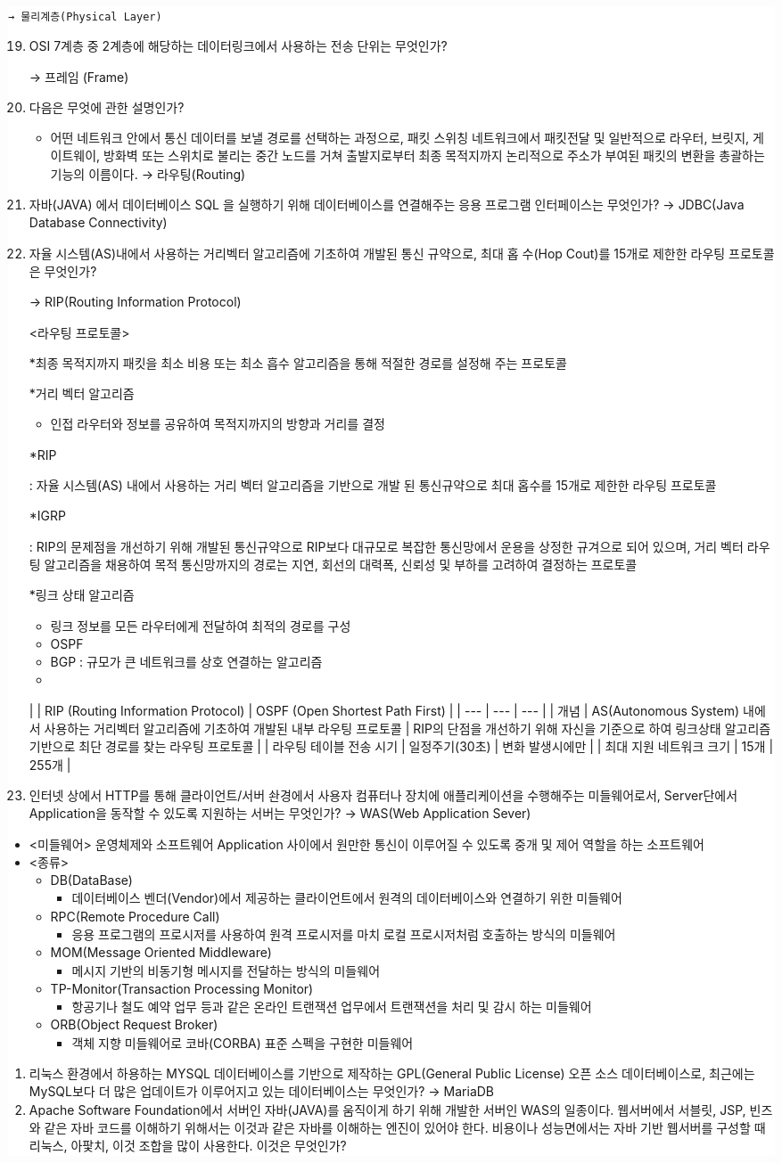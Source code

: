     → 물리계층(Physical Layer)
    
19. OSI 7계층 중 2계층에 해당하는 데이터링크에서 사용하는 전송 단위는 무엇인가?
    
    → 프레임 (Frame)
    
20. 다음은 무엇에 관한 설명인가?
    - 어떤 네트워크 안에서 통신 데이터를 보낼 경로를 선택하는 과정으로, 패킷 스위칭 네트워크에서 패킷전달 및 일반적으로 라우터, 브릿지, 게이트웨이, 방화벽 또는 스위치로 불리는 중간 노드를 거쳐 출발지로부터 최종 목적지까지 논리적으로 주소가 부여된 패킷의 변환을 총괄하는 기능의 이름이다.  → 라우팅(Routing)
21. 자바(JAVA) 에서 데이터베이스 SQL 을 실행하기 위해 데이터베이스를 연결해주는 응용 프로그램 인터페이스는 무엇인가? → JDBC(Java Database Connectivity)
22. 자율 시스템(AS)내에서 사용하는 거리벡터 알고리즘에 기초하여 개발된 통신 규약으로, 최대 홉 수(Hop Cout)를 15개로 제한한 라우팅 프로토콜은 무엇인가?
    
    → RIP(Routing Information Protocol)
    
    <라우팅 프로토콜>
    
    *최종 목적지까지 패킷을 최소 비용 또는 최소 흡수 알고리즘을 통해 적절한 경로를 설정해 주는 프로토콜
    
    *거리 벡터 알고리즘
    
    - 인접 라우터와 정보를 공유하여 목적지까지의 방향과 거리를 결정
    
    *RIP
    
    : 자율 시스템(AS) 내에서 사용하는 거리 벡터 알고리즘을 기반으로 개발 된 통신규약으로 최대 홉수를 15개로 제한한 라우팅 프로토콜
    
    *IGRP
    
    : RIP의 문제점을 개선하기 위해 개발된 통신규약으로 RIP보다 대규모로 복잡한 통신망에서 운용을 상정한 규겨으로 되어 있으며, 거리 벡터 라우팅 알고리즘을 채용하여 목적 통신망까지의 경로는 지연, 회선의 대력폭, 신뢰성 및 부하를 고려하여 결정하는 프로토콜
    
    *링크 상태 알고리즘
    
    - 링크 정보를 모든 라우터에게 전달하여 최적의 경로를 구성
    - OSPF
    - BGP : 규모가 큰 네트워크를 상호 연결하는 알고리즘
    - 
    
    |  | RIP
    (Routing Information Protocol) | OSPF
    (Open Shortest Path First) |
    | --- | --- | --- |
    | 개념 | AS(Autonomous System) 내에서 사용하는 거리벡터 알고리즘에 기초하여 개발된 내부 라우팅 프로토콜 | RIP의 단점을 개선하기 위해 자신을 기준으로 하여 링크상태 알고리즘 기반으로 최단 경로를 찾는 라우팅 프로토콜 |
    | 라우팅 테이블 전송 시기 | 일정주기(30초) | 변화 발생시에만 |
    | 최대 지원 네트워크 크기 | 15개 | 255개 |
23. 인터넷 상에서 HTTP를 통해 클라이언트/서버 솬경에서 사용자 컴퓨터나 장치에 애플리케이션을 수행해주는 미들웨어로서, Server단에서 Application을 동작할 수 있도록 지원하는 서버는 무엇인가?  → WAS(Web Application Sever)
- <미들웨어> 운영체제와 소프트웨어 Application 사이에서 원만한 통신이 이루어질 수 있도록 중개 및 제어 역할을 하는 소프트웨어
- <종류>
    - DB(DataBase)
        - 데이터베이스 벤더(Vendor)에서 제공하는 클라이언트에서 원격의 데이터베이스와 연결하기 위한 미들웨어
    - RPC(Remote Procedure Call)
        - 응용 프로그램의 프로시저를 사용하여 원격 프로시저를 마치 로컬 프로시저처럼 호출하는 방식의 미들웨어
    - MOM(Message Oriented Middleware)
        - 메시지 기반의 비동기형 메시지를 전달하는 방식의 미들웨어
    - TP-Monitor(Transaction Processing Monitor)
        - 항공기나 철도 예약 업무 등과 같은 온라인 트랜잭션 업무에서 트랜잭션을 처리 및 감시 하는 미들웨어
    - ORB(Object Request Broker)
        - 객체 지향 미들웨어로 코바(CORBA) 표준 스펙을 구현한 미들웨어
1. 리눅스 환경에서 하용하는 MYSQL 데이터베이스를 기반으로 제작하는 GPL(General Public License) 오픈 소스 데이터베이스로, 최근에는 MySQL보다 더 많은 업데이트가 이루어지고 있는 데이터베이스는 무엇인가? → MariaDB
2. Apache Software Foundation에서 서버인 자바(JAVA)를 움직이게 하기 위해 개발한 서버인 WAS의 일종이다. 웹서버에서 서블릿, JSP, 빈즈와 같은 자바 코드를 이해하기 위해서는 이것과 같은 자바를 이해하는 엔진이 있어야 한다. 비용이나 성능면에서는 자바 기반 웹서버를 구성할 때 리눅스, 아팣치, 이것 조합을 많이 사용한다. 이것은 무엇인가?
    